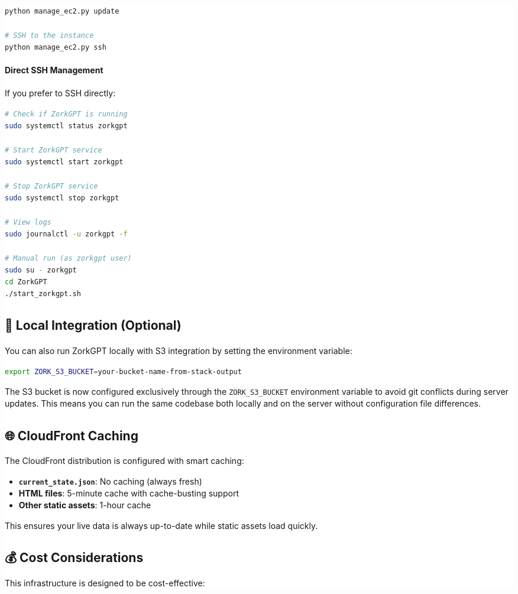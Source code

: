 ```bash
python manage_ec2.py update

# SSH to the instance
python manage_ec2.py ssh
```

#### Direct SSH Management
If you prefer to SSH directly:

```bash
# Check if ZorkGPT is running
sudo systemctl status zorkgpt

# Start ZorkGPT service
sudo systemctl start zorkgpt

# Stop ZorkGPT service
sudo systemctl stop zorkgpt

# View logs
sudo journalctl -u zorkgpt -f

# Manual run (as zorkgpt user)
sudo su - zorkgpt
cd ZorkGPT
./start_zorkgpt.sh
```

## 🔧 Local Integration (Optional)

You can also run ZorkGPT locally with S3 integration by setting the environment variable:

```bash
export ZORK_S3_BUCKET=your-bucket-name-from-stack-output
```

The S3 bucket is now configured exclusively through the `ZORK_S3_BUCKET` environment variable to avoid git conflicts during server updates. This means you can run the same codebase both locally and on the server without configuration file differences.

## 🌐 CloudFront Caching

The CloudFront distribution is configured with smart caching:

- **`current_state.json`**: No caching (always fresh)
- **HTML files**: 5-minute cache with cache-busting support
- **Other static assets**: 1-hour cache

This ensures your live data is always up-to-date while static assets load quickly.

## 💰 Cost Considerations

This infrastructure is designed to be cost-effective:
